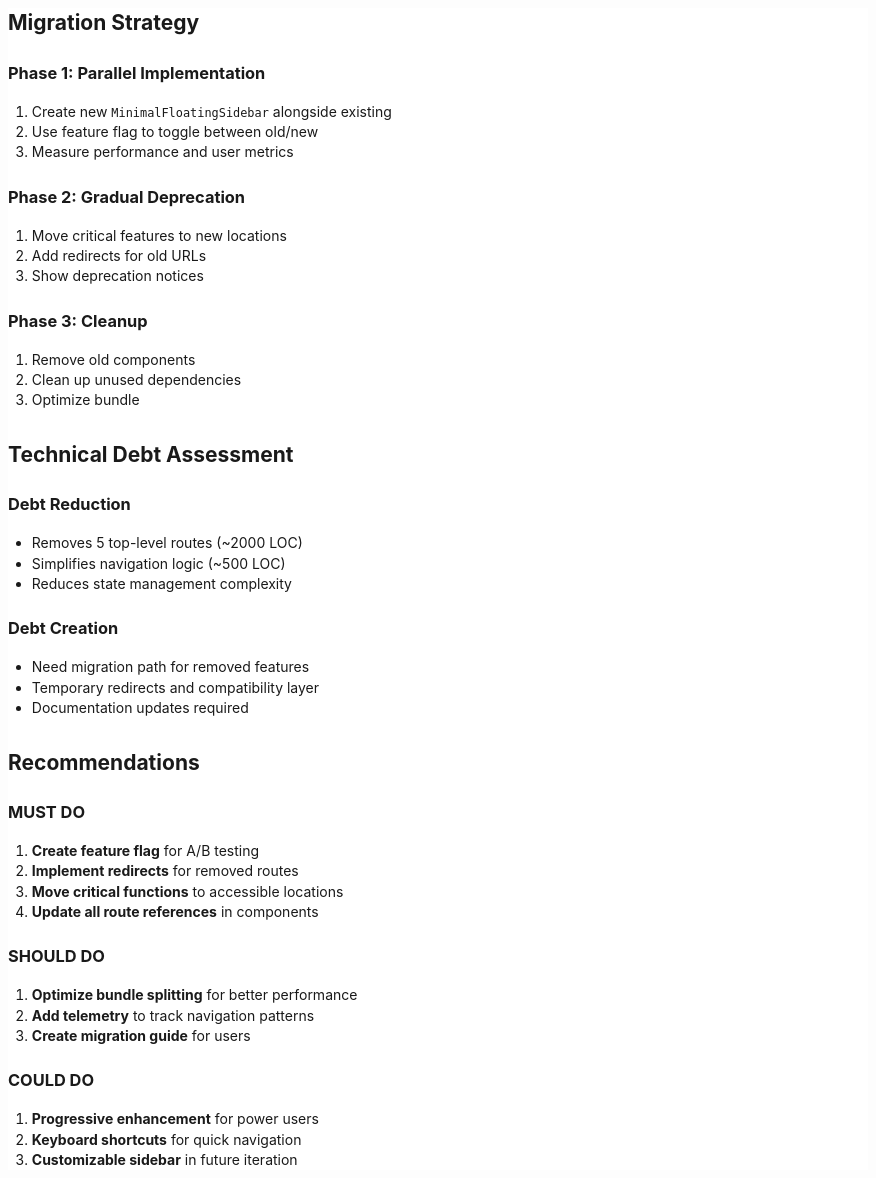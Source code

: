 ## Migration Strategy

### Phase 1: Parallel Implementation
1. Create new `MinimalFloatingSidebar` alongside existing
2. Use feature flag to toggle between old/new
3. Measure performance and user metrics

### Phase 2: Gradual Deprecation
1. Move critical features to new locations
2. Add redirects for old URLs
3. Show deprecation notices

### Phase 3: Cleanup
1. Remove old components
2. Clean up unused dependencies
3. Optimize bundle

## Technical Debt Assessment

### Debt Reduction
- Removes 5 top-level routes (~2000 LOC)
- Simplifies navigation logic (~500 LOC)
- Reduces state management complexity

### Debt Creation
- Need migration path for removed features
- Temporary redirects and compatibility layer
- Documentation updates required

## Recommendations

### MUST DO
1. **Create feature flag** for A/B testing
2. **Implement redirects** for removed routes
3. **Move critical functions** to accessible locations
4. **Update all route references** in components

### SHOULD DO
1. **Optimize bundle splitting** for better performance
2. **Add telemetry** to track navigation patterns
3. **Create migration guide** for users

### COULD DO
1. **Progressive enhancement** for power users
2. **Keyboard shortcuts** for quick navigation
3. **Customizable sidebar** in future iteration
